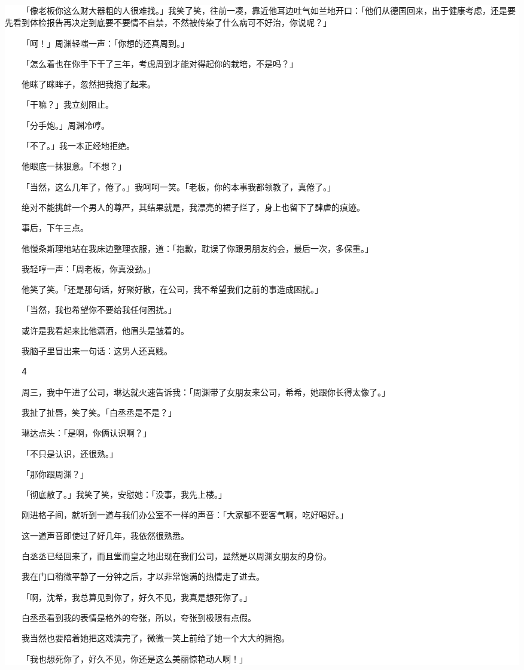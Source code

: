 &emsp;&emsp;「像老板你这么财大器粗的人很难找。」我笑了笑，往前一凑，靠近他耳边吐气如兰地开口：「他们从德国回来，出于健康考虑，还是要先看到体检报告再决定到底要不要情不自禁，不然被传染了什么病可不好治，你说呢？」  
  
&emsp;&emsp;「呵！」周渊轻嗤一声：「你想的还真周到。」  
  
&emsp;&emsp;「怎么着也在你手下干了三年，考虑周到才能对得起你的栽培，不是吗？」  
  
&emsp;&emsp;他眯了眯眸子，忽然把我抱了起来。  
  
&emsp;&emsp;「干嘛？」我立刻阻止。  
  
&emsp;&emsp;「分手炮。」周渊冷哼。  
  
&emsp;&emsp;「不了。」我一本正经地拒绝。  
  
&emsp;&emsp;他眼底一抹狠意。「不想？」  
  
&emsp;&emsp;「当然，这么几年了，倦了。」我呵呵一笑。「老板，你的本事我都领教了，真倦了。」  
  
&emsp;&emsp;绝对不能挑衅一个男人的尊严，其结果就是，我漂亮的裙子烂了，身上也留下了肆虐的痕迹。  
  
&emsp;&emsp;事后，下午三点。  
  
&emsp;&emsp;他慢条斯理地站在我床边整理衣服，道：「抱歉，耽误了你跟男朋友约会，最后一次，多保重。」  
  
&emsp;&emsp;我轻哼一声：「周老板，你真没劲。」  
  
&emsp;&emsp;他笑了笑。「还是那句话，好聚好散，在公司，我不希望我们之前的事造成困扰。」  
  
&emsp;&emsp;「当然，我也希望你不要给我任何困扰。」  
  
&emsp;&emsp;或许是我看起来比他潇洒，他眉头是皱着的。  
  
&emsp;&emsp;我脑子里冒出来一句话：这男人还真贱。  
  
&emsp;&emsp;4  
  
&emsp;&emsp;周三，我中午进了公司，琳达就火速告诉我：「周渊带了女朋友来公司，希希，她跟你长得太像了。」  
  
&emsp;&emsp;我扯了扯唇，笑了笑。「白丞丞是不是？」  
  
&emsp;&emsp;琳达点头：「是啊，你俩认识啊？」  
  
&emsp;&emsp;「不只是认识，还很熟。」  
  
&emsp;&emsp;「那你跟周渊？」  
  
&emsp;&emsp;「彻底散了。」我笑了笑，安慰她：「没事，我先上楼。」  
  
&emsp;&emsp;刚进格子间，就听到一道与我们办公室不一样的声音：「大家都不要客气啊，吃好喝好。」  
  
&emsp;&emsp;这一道声音即使过了好几年，我依然很熟悉。  
  
&emsp;&emsp;白丞丞已经回来了，而且堂而皇之地出现在我们公司，显然是以周渊女朋友的身份。  
  
&emsp;&emsp;我在门口稍微平静了一分钟之后，才以非常饱满的热情走了进去。  
  
&emsp;&emsp;「啊，沈希，我总算见到你了，好久不见，我真是想死你了。」  
  
&emsp;&emsp;白丞丞看到我的表情是格外的夸张，所以，夸张到极限有点假。  
  
&emsp;&emsp;我当然也要陪着她把这戏演完了，微微一笑上前给了她一个大大的拥抱。  
  
&emsp;&emsp;「我也想死你了，好久不见，你还是这么美丽惊艳动人啊！」  
  